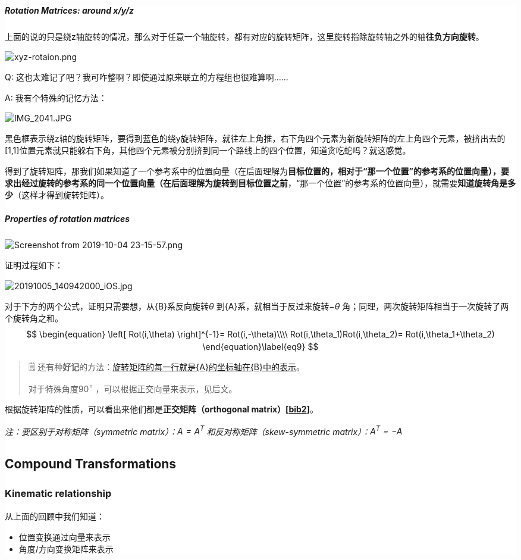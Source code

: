 ##### Rotation Matrices: around x/y/z

上面的说的只是绕z轴旋转的情况，那么对于任意一个轴旋转，都有对应的旋转矩阵，这里旋转指除旋转轴之外的轴**往负方向旋转**。

![xyz-rotaion.png](https://i.loli.net/2019/10/05/AGWu8vqKhkNICmO.png)

Q: 这也太难记了吧？我可咋整啊？即使通过原来联立的方程组也很难算啊......

A: 我有个特殊的记忆方法：

![IMG_2041.JPG](https://i.loli.net/2019/10/05/1Mlw7AkeN38TBZ4.jpg)

黑色框表示绕z轴的旋转矩阵，要得到蓝色的绕y旋转矩阵，就往左上角推，右下角四个元素为新旋转矩阵的左上角四个元素，被挤出去的[1,1]位置元素就只能躲右下角，其他四个元素被分别挤到同一个路线上的四个位置，知道贪吃蛇吗？就这感觉。

得到了旋转矩阵，那我们如果知道了一个参考系中的位置向量（在后面理解为**目标位置的，**相对于“那一个位置”的参考系的位置向量），要求出经过旋转的参考系的同一个位置向量（在后面理解为**旋转到目标位置之前**，“那一个位置”的参考系的位置向量），就需要**知道旋转角是多少**（这样才得到旋转矩阵）。

##### Properties of rotation matrices

![Screenshot from 2019-10-04 23-15-57.png](https://i.loli.net/2019/10/05/1Gi4PmXD9MvslUe.png)

证明过程如下：

![20191005_140942000_iOS.jpg](https://i.loli.net/2019/10/05/cI4GuwFjqed5VhO.jpg)

对于下方的两个公式，证明只需要想，从{B}系反向旋转$\theta$ 到{A}系，就相当于反过来旋转$-\theta$ 角；同理，两次旋转矩阵相当于一次旋转了两个旋转角之和。
$$
\begin{equation}
\left[
Rot(i,\theta)
\right]^{-1}=
Rot(i,-\theta)\\\\
Rot(i,\theta_1)Rot(i,\theta_2)=
Rot(i,\theta_1+\theta_2)
\end{equation}\label{eq9}
$$

> :spiral_notepad: 还有种**好记**的方法：[旋转矩阵的每一行就是{A}的坐标轴在{B}中的表示](https://blog.csdn.net/C1664510416/article/details/84000959)。
>
> 对于特殊角度$90^\circ$ ，可以根据正交向量来表示，见后文。

根据旋转矩阵的性质，可以看出来他们都是**正交矩阵（orthogonal matrix）[[bib2](https://en.wikipedia.org/wiki/Orthogonal_matrix)]**。

*注：要区别于对称矩阵（symmetric matrix）：$A=A^T$ 和反对称矩阵（skew-symmetric matrix）：$A^T=-A$*

## Compound Transformations

### Kinematic relationship

从上面的回顾中我们知道：

- 位置变换通过向量来表示
- 角度/方向变换矩阵来表示
